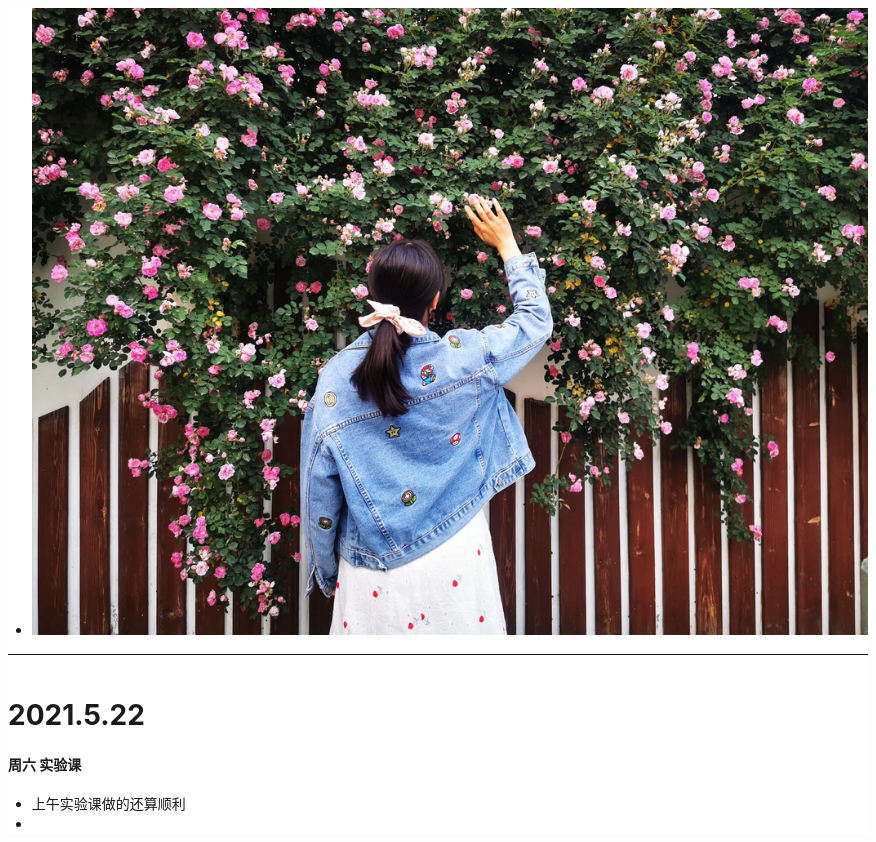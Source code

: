 - ![](../../daily_resource/image_2021/05/5_21_p4.jpg)

---

# 2021.5.22

#### 周六  实验课

- 上午实验课做的还算顺利
- 

